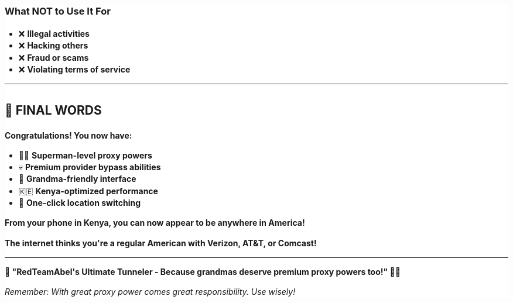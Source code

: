 ### What NOT to Use It For
- ❌ **Illegal activities**
- ❌ **Hacking others**
- ❌ **Fraud or scams**
- ❌ **Violating terms of service**

---

## 🎯 FINAL WORDS

**Congratulations! You now have:**
- 🦸‍♂️ **Superman-level proxy powers**
- 💀 **Premium provider bypass abilities**
- 👵 **Grandma-friendly interface**
- 🇰🇪 **Kenya-optimized performance**
- 🔄 **One-click location switching**

**From your phone in Kenya, you can now appear to be anywhere in America!**

**The internet thinks you're a regular American with Verizon, AT&T, or Comcast!**

---

**🎯 "RedTeamAbel's Ultimate Tunneler - Because grandmas deserve premium proxy powers too!" 👵💪**

*Remember: With great proxy power comes great responsibility. Use wisely!*

